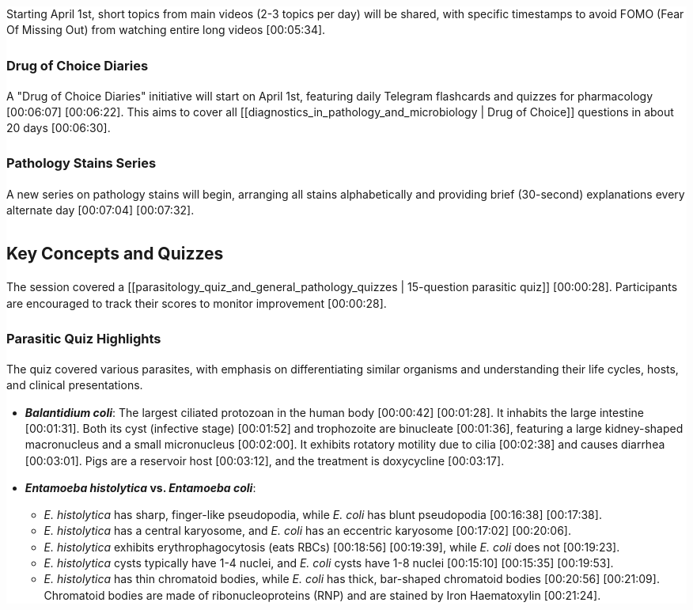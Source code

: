 Starting April 1st, short topics from main videos (2-3 topics per day) will be shared, with specific timestamps to avoid FOMO (Fear Of Missing Out) from watching entire long videos <a class="yt-timestamp" data-t="00:05:34">[00:05:34]</a>.

### Drug of Choice Diaries
A "Drug of Choice Diaries" initiative will start on April 1st, featuring daily Telegram flashcards and quizzes for pharmacology <a class="yt-timestamp" data-t="00:06:07">[00:06:07]</a> <a class="yt-timestamp" data-t="00:06:22">[00:06:22]</a>. This aims to cover all [[diagnostics_in_pathology_and_microbiology | Drug of Choice]] questions in about 20 days <a class="yt-timestamp" data-t="00:06:30">[00:06:30]</a>.

### Pathology Stains Series
A new series on pathology stains will begin, arranging all stains alphabetically and providing brief (30-second) explanations every alternate day <a class="yt-timestamp" data-t="00:07:04">[00:07:04]</a> <a class="yt-timestamp" data-t="00:07:32">[00:07:32]</a>.

## Key Concepts and Quizzes

The session covered a [[parasitology_quiz_and_general_pathology_quizzes | 15-question parasitic quiz]] <a class="yt-timestamp" data-t="00:00:28">[00:00:28]</a>. Participants are encouraged to track their scores to monitor improvement <a class="yt-timestamp" data-t="00:00:28">[00:00:28]</a>.

### Parasitic Quiz Highlights

The quiz covered various parasites, with emphasis on differentiating similar organisms and understanding their life cycles, hosts, and clinical presentations.

*   **_Balantidium coli_**: The largest ciliated protozoan in the human body <a class="yt-timestamp" data-t="00:00:42">[00:00:42]</a> <a class="yt-timestamp" data-t="00:01:28">[00:01:28]</a>. It inhabits the large intestine <a class="yt-timestamp" data-t="00:01:31">[00:01:31]</a>. Both its cyst (infective stage) <a class="yt-timestamp" data-t="00:01:52">[00:01:52]</a> and trophozoite are binucleate <a class="yt-timestamp" data-t="00:01:36">[00:01:36]</a>, featuring a large kidney-shaped macronucleus and a small micronucleus <a class="yt-timestamp" data-t="00:02:00">[00:02:00]</a>. It exhibits rotatory motility due to cilia <a class="yt-timestamp" data-t="00:02:38">[00:02:38]</a> and causes diarrhea <a class="yt-timestamp" data-t="00:03:01">[00:03:01]</a>. Pigs are a reservoir host <a class="yt-timestamp" data-t="00:03:12">[00:03:12]</a>, and the treatment is doxycycline <a class="yt-timestamp" data-t="00:03:17">[00:03:17]</a>.

*   **_Entamoeba histolytica_ vs. _Entamoeba coli_**:
    *   _E. histolytica_ has sharp, finger-like pseudopodia, while _E. coli_ has blunt pseudopodia <a class="yt-timestamp" data-t="00:16:38">[00:16:38]</a> <a class="yt-timestamp" data-t="00:17:38">[00:17:38]</a>.
    *   _E. histolytica_ has a central karyosome, and _E. coli_ has an eccentric karyosome <a class="yt-timestamp" data-t="00:17:02">[00:17:02]</a> <a class="yt-timestamp" data-t="00:20:06">[00:20:06]</a>.
    *   _E. histolytica_ exhibits erythrophagocytosis (eats RBCs) <a class="yt-timestamp" data-t="00:18:56">[00:18:56]</a> <a class="yt-timestamp" data-t="00:19:39">[00:19:39]</a>, while _E. coli_ does not <a class="yt-timestamp" data-t="00:19:23">[00:19:23]</a>.
    *   _E. histolytica_ cysts typically have 1-4 nuclei, and _E. coli_ cysts have 1-8 nuclei <a class="yt-timestamp" data-t="00:15:10">[00:15:10]</a> <a class="yt-timestamp" data-t="00:15:35">[00:15:35]</a> <a class="yt-timestamp" data-t="00:19:53">[00:19:53]</a>.
    *   _E. histolytica_ has thin chromatoid bodies, while _E. coli_ has thick, bar-shaped chromatoid bodies <a class="yt-timestamp" data-t="00:20:56">[00:20:56]</a> <a class="yt-timestamp" data-t="00:21:09">[00:21:09]</a>. Chromatoid bodies are made of ribonucleoproteins (RNP) and are stained by Iron Haematoxylin <a class="yt-timestamp" data-t="00:21:24">[00:21:24]</a>.
